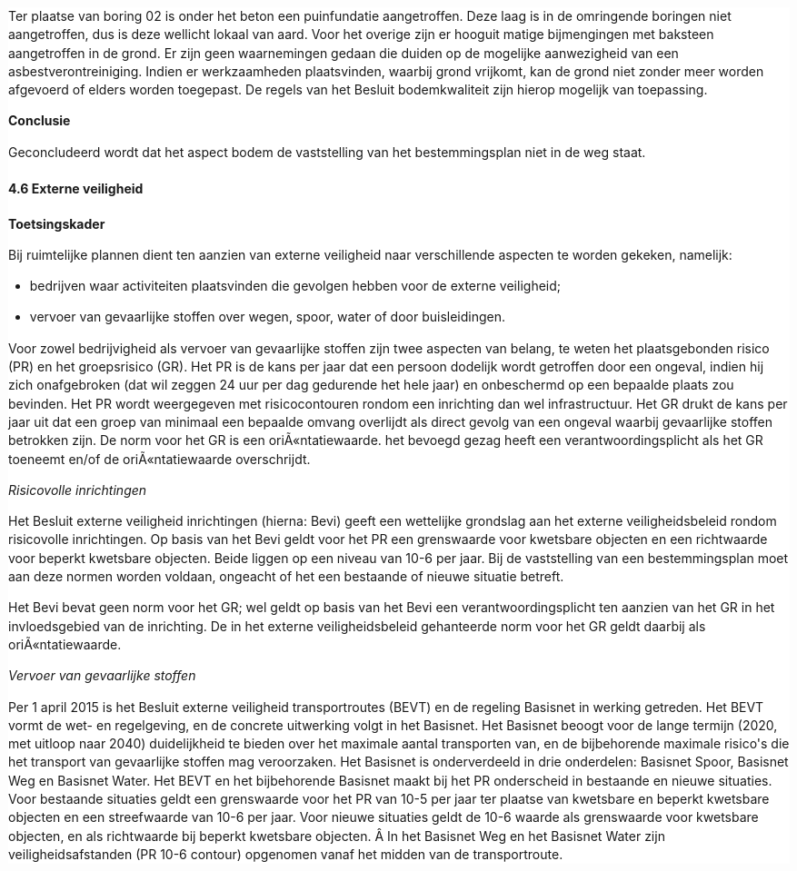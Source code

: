 Ter plaatse van boring 02 is onder het beton een puinfundatie aangetroffen. Deze laag is in de omringende boringen niet aangetroffen, dus is deze wellicht lokaal van aard. Voor het overige zijn er hooguit matige bijmengingen met baksteen aangetroffen in de grond. Er zijn geen waarnemingen gedaan die duiden op de mogelijke aanwezigheid van een asbestverontreiniging. Indien er werkzaamheden plaatsvinden, waarbij grond vrijkomt, kan de grond niet zonder meer worden afgevoerd of elders worden toegepast. De regels van het Besluit bodemkwaliteit zijn hierop mogelijk van toepassing.

**Conclusie**

Geconcludeerd wordt dat het aspect bodem de vaststelling van het bestemmingsplan niet in de weg staat.

#### 4\.6 Externe veiligheid

**Toetsingskader**

Bij ruimtelijke plannen dient ten aanzien van externe veiligheid naar verschillende aspecten te worden gekeken, namelijk:

* bedrijven waar activiteiten plaatsvinden die gevolgen hebben voor de externe veiligheid;

* vervoer van gevaarlijke stoffen over wegen, spoor, water of door buisleidingen.

Voor zowel bedrijvigheid als vervoer van gevaarlijke stoffen zijn twee aspecten van belang, te weten het plaatsgebonden risico (PR) en het groepsrisico (GR). Het PR is de kans per jaar dat een persoon dodelijk wordt getroffen door een ongeval, indien hij zich onafgebroken (dat wil zeggen 24 uur per dag gedurende het hele jaar) en onbeschermd op een bepaalde plaats zou bevinden. Het PR wordt weergegeven met risicocontouren rondom een inrichting dan wel infrastructuur. Het GR drukt de kans per jaar uit dat een groep van minimaal een bepaalde omvang overlijdt als direct gevolg van een ongeval waarbij gevaarlijke stoffen betrokken zijn. De norm voor het GR is een oriÃ«ntatiewaarde. het bevoegd gezag heeft een verantwoordingsplicht als het GR toeneemt en/of de oriÃ«ntatiewaarde overschrijdt.

*Risicovolle inrichtingen*

Het Besluit externe veiligheid inrichtingen (hierna: Bevi) geeft een wettelijke grondslag aan het externe veiligheidsbeleid rondom risicovolle inrichtingen. Op basis van het Bevi geldt voor het PR een grenswaarde voor kwetsbare objecten en een richtwaarde voor beperkt kwetsbare objecten. Beide liggen op een niveau van 10\-6 per jaar. Bij de vaststelling van een bestemmingsplan moet aan deze normen worden voldaan, ongeacht of het een bestaande of nieuwe situatie betreft.

Het Bevi bevat geen norm voor het GR; wel geldt op basis van het Bevi een verantwoordingsplicht ten aanzien van het GR in het invloedsgebied van de inrichting. De in het externe veiligheidsbeleid gehanteerde norm voor het GR geldt daarbij als oriÃ«ntatiewaarde.

*Vervoer van gevaarlijke stoffen*

Per 1 april 2015 is het Besluit externe veiligheid transportroutes (BEVT) en de regeling Basisnet in werking getreden. Het BEVT vormt de wet\- en regelgeving, en de concrete uitwerking volgt in het Basisnet. Het Basisnet beoogt voor de lange termijn (2020, met uitloop naar 2040\) duidelijkheid te bieden over het maximale aantal transporten van, en de bijbehorende maximale risico's die het transport van gevaarlijke stoffen mag veroorzaken. Het Basisnet is onderverdeeld in drie onderdelen: Basisnet Spoor, Basisnet Weg en Basisnet Water. Het BEVT en het bijbehorende Basisnet maakt bij het PR onderscheid in bestaande en nieuwe situaties. Voor bestaande situaties geldt een grenswaarde voor het PR van 10\-5 per jaar ter plaatse van kwetsbare en beperkt kwetsbare objecten en een streefwaarde van 10\-6 per jaar. Voor nieuwe situaties geldt de 10\-6 waarde als grenswaarde voor kwetsbare objecten, en als richtwaarde bij beperkt kwetsbare objecten. Â In het Basisnet Weg en het Basisnet Water zijn veiligheidsafstanden (PR 10\-6 contour) opgenomen vanaf het midden van de transportroute.
